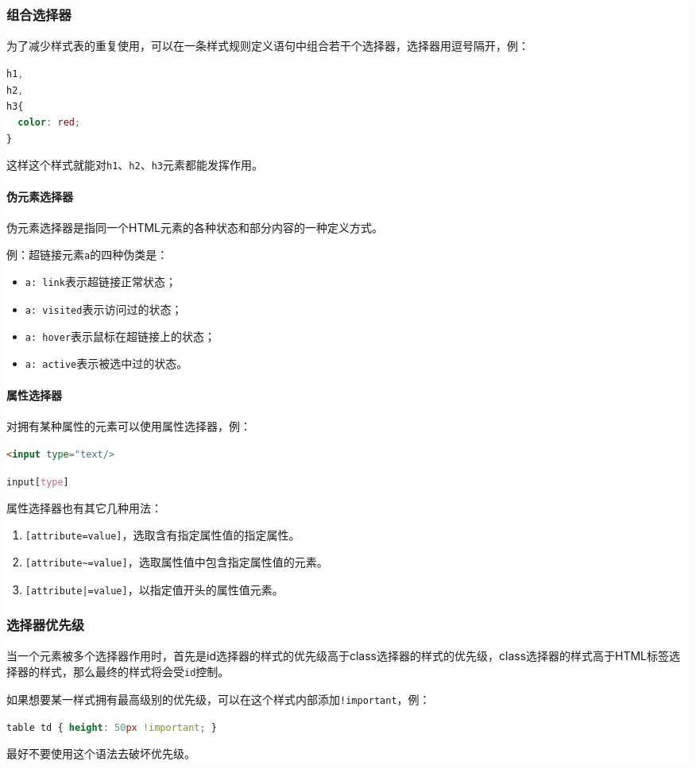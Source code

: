 ### 组合选择器

为了减少样式表的重复使用，可以在一条样式规则定义语句中组合若干个选择器，选择器用逗号隔开，例：

```css
h1,
h2,
h3{
  color: red;
}
```

这样这个样式就能对`h1`、`h2`、`h3`元素都能发挥作用。

#### 伪元素选择器

伪元素选择器是指同一个HTML元素的各种状态和部分内容的一种定义方式。

例：超链接元素`a`的四种伪类是：

* `a: link`表示超链接正常状态；

* `a: visited`表示访问过的状态；

* `a: hover`表示鼠标在超链接上的状态；

* `a: active`表示被选中过的状态。

#### 属性选择器

对拥有某种属性的元素可以使用属性选择器，例：

```html
<input type="text/>
```

```css
input[type]
```

属性选择器也有其它几种用法：

1. `[attribute=value]`，选取含有指定属性值的指定属性。

2. `[attribute~=value]`，选取属性值中包含指定属性值的元素。

3. `[attribute|=value]`，以指定值开头的属性值元素。

### 选择器优先级

当一个元素被多个选择器作用时，首先是id选择器的样式的优先级高于class选择器的样式的优先级，class选择器的样式高于HTML标签选择器的样式，那么最终的样式将会受`id`控制。

如果想要某一样式拥有最高级别的优先级，可以在这个样式内部添加`!important`，例：

```css
table td { height: 50px !important; }
```

最好不要使用这个语法去破坏优先级。
